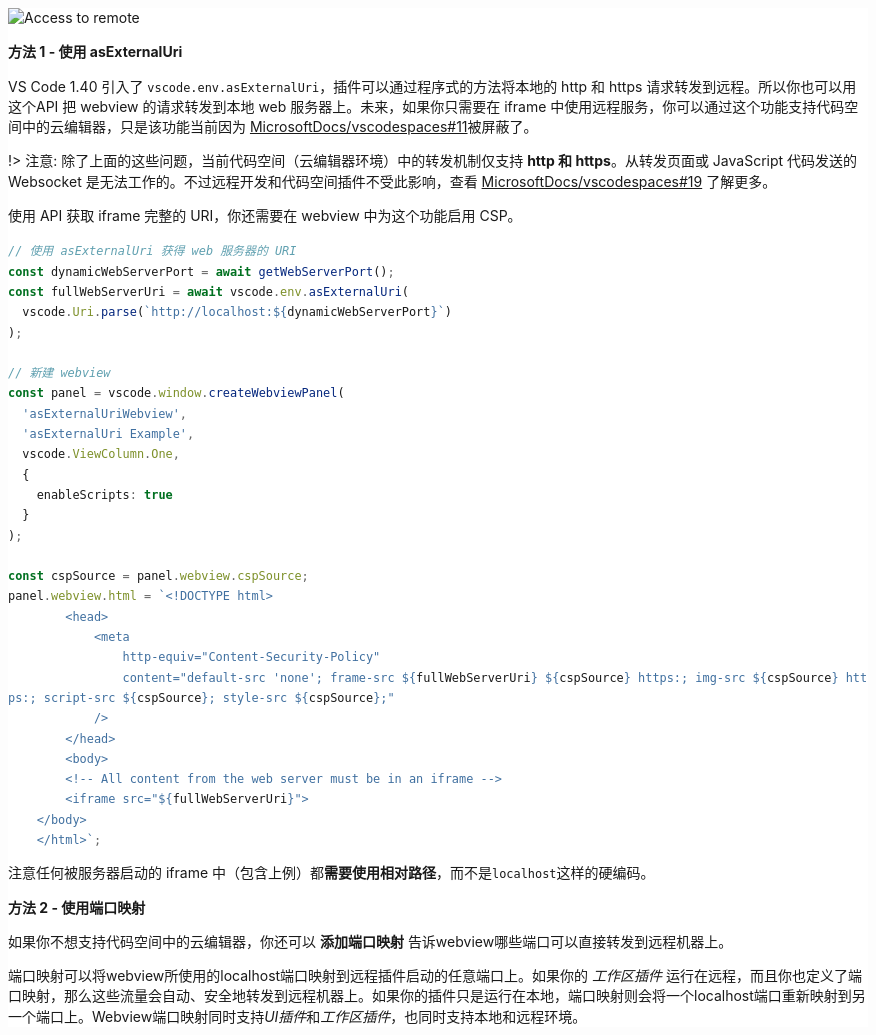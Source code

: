 ![Access to remote](https://code.visualstudio.com/assets/api/advanced-topics/remote-extensions/webview-solution.png)

**方法 1 - 使用 asExternalUri**

VS Code 1.40 引入了 `vscode.env.asExternalUri`，插件可以通过程序式的方法将本地的 http 和 https 请求转发到远程。所以你也可以用这个API 把 webview 的请求转发到本地 web 服务器上。未来，如果你只需要在 iframe 中使用远程服务，你可以通过这个功能支持代码空间中的云编辑器，只是该功能当前因为 [MicrosoftDocs/vscodespaces#11](https://github.com/MicrosoftDocs/vscodespaces/issues/11)被屏蔽了。

!> 注意: 除了上面的这些问题，当前代码空间（云编辑器环境）中的转发机制仅支持 **http 和 https**。从转发页面或 JavaScript 代码发送的 Websocket 是无法工作的。不过远程开发和代码空间插件不受此影响，查看 [MicrosoftDocs/vscodespaces#19](https://github.com/MicrosoftDocs/vscodespaces/issues/19) 了解更多。

使用 API 获取 iframe 完整的 URI，你还需要在 webview 中为这个功能启用 CSP。

```typescript
// 使用 asExternalUri 获得 web 服务器的 URI
const dynamicWebServerPort = await getWebServerPort();
const fullWebServerUri = await vscode.env.asExternalUri(
  vscode.Uri.parse(`http://localhost:${dynamicWebServerPort}`)
);

// 新建 webview
const panel = vscode.window.createWebviewPanel(
  'asExternalUriWebview',
  'asExternalUri Example',
  vscode.ViewColumn.One,
  {
    enableScripts: true
  }
);

const cspSource = panel.webview.cspSource;
panel.webview.html = `<!DOCTYPE html>
        <head>
            <meta
                http-equiv="Content-Security-Policy"
                content="default-src 'none'; frame-src ${fullWebServerUri} ${cspSource} https:; img-src ${cspSource} https:; script-src ${cspSource}; style-src ${cspSource};"
            />
        </head>
        <body>
        <!-- All content from the web server must be in an iframe -->
        <iframe src="${fullWebServerUri}">
    </body>
    </html>`;
```

注意任何被服务器启动的 iframe 中（包含上例）都**需要使用相对路径**，而不是`localhost`这样的硬编码。

**方法 2 - 使用端口映射**

如果你不想支持代码空间中的云编辑器，你还可以 **添加端口映射** 告诉webview哪些端口可以直接转发到远程机器上。

端口映射可以将webview所使用的localhost端口映射到远程插件启动的任意端口上。如果你的 *工作区插件* 运行在远程，而且你也定义了端口映射，那么这些流量会自动、安全地转发到远程机器上。如果你的插件只是运行在本地，端口映射则会将一个localhost端口重新映射到另一个端口上。Webview端口映射同时支持*UI插件*和*工作区插件*，也同时支持本地和远程环境。
